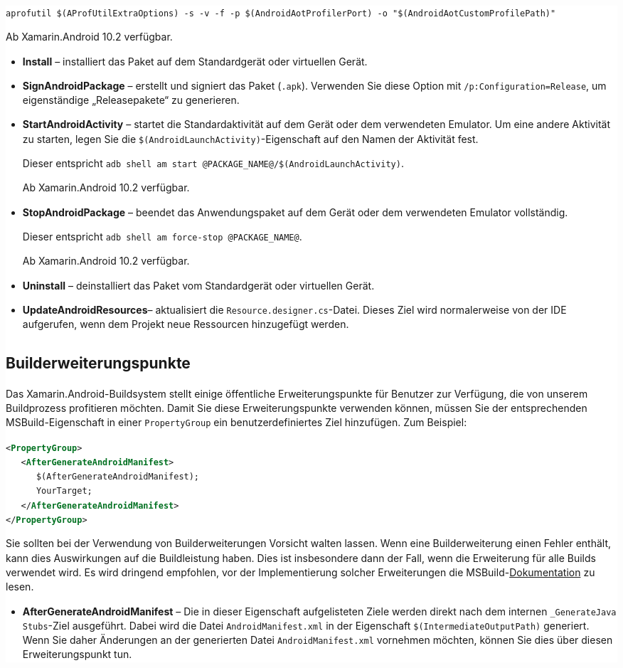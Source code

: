   ```
  aprofutil $(AProfUtilExtraOptions) -s -v -f -p $(AndroidAotProfilerPort) -o "$(AndroidAotCustomProfilePath)"
  ```

  Ab Xamarin.Android 10.2 verfügbar.

- **Install** &ndash; installiert das Paket auf dem Standardgerät oder virtuellen Gerät.

- **SignAndroidPackage** &ndash; erstellt und signiert das Paket (`.apk`). Verwenden Sie diese Option mit `/p:Configuration=Release`, um eigenständige „Releasepakete“ zu generieren.

- **StartAndroidActivity** &ndash; startet die Standardaktivität auf dem Gerät oder dem verwendeten Emulator. Um eine andere Aktivität zu starten, legen Sie die `$(AndroidLaunchActivity)`-Eigenschaft auf den Namen der Aktivität fest.

  Dieser entspricht `adb shell am start @PACKAGE_NAME@/$(AndroidLaunchActivity)`.

  Ab Xamarin.Android 10.2 verfügbar.

- **StopAndroidPackage** &ndash; beendet das Anwendungspaket auf dem Gerät oder dem verwendeten Emulator vollständig.

  Dieser entspricht `adb shell am force-stop @PACKAGE_NAME@`.

  Ab Xamarin.Android 10.2 verfügbar.

- **Uninstall** &ndash; deinstalliert das Paket vom Standardgerät oder virtuellen Gerät.

- **UpdateAndroidResources**&ndash; aktualisiert die `Resource.designer.cs`-Datei. Dieses Ziel wird normalerweise von der IDE aufgerufen, wenn dem Projekt neue Ressourcen hinzugefügt werden.

## <a name="build-extension-points"></a>Builderweiterungspunkte

Das Xamarin.Android-Buildsystem stellt einige öffentliche Erweiterungspunkte für Benutzer zur Verfügung, die von unserem Buildprozess profitieren möchten. Damit Sie diese Erweiterungspunkte verwenden können, müssen Sie der entsprechenden MSBuild-Eigenschaft in einer `PropertyGroup` ein benutzerdefiniertes Ziel hinzufügen. Zum Beispiel:

```xml
<PropertyGroup>
   <AfterGenerateAndroidManifest>
      $(AfterGenerateAndroidManifest);
      YourTarget;
   </AfterGenerateAndroidManifest>
</PropertyGroup>
```

Sie sollten bei der Verwendung von Builderweiterungen Vorsicht walten lassen. Wenn eine Builderweiterung einen Fehler enthält, kann dies Auswirkungen auf die Buildleistung haben. Dies ist insbesondere dann der Fall, wenn die Erweiterung für alle Builds verwendet wird. Es wird dringend empfohlen, vor der Implementierung solcher Erweiterungen die MSBuild-[Dokumentation](https://docs.microsoft.com/visualstudio/msbuild/msbuild) zu lesen.

- **AfterGenerateAndroidManifest** &ndash; Die in dieser Eigenschaft aufgelisteten Ziele werden direkt nach dem internen `_GenerateJavaStubs`-Ziel ausgeführt. Dabei wird die Datei `AndroidManifest.xml` in der Eigenschaft `$(IntermediateOutputPath)` generiert. Wenn Sie daher Änderungen an der generierten Datei `AndroidManifest.xml` vornehmen möchten, können Sie dies über diesen Erweiterungspunkt tun.
